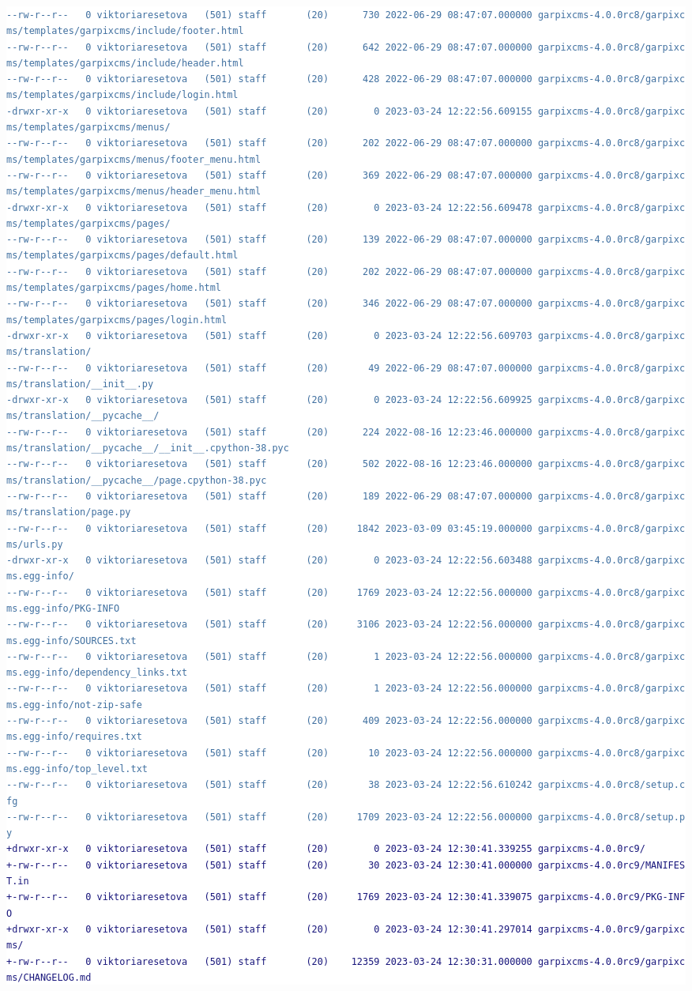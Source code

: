 ```diff
--rw-r--r--   0 viktoriaresetova   (501) staff       (20)      730 2022-06-29 08:47:07.000000 garpixcms-4.0.0rc8/garpixcms/templates/garpixcms/include/footer.html
--rw-r--r--   0 viktoriaresetova   (501) staff       (20)      642 2022-06-29 08:47:07.000000 garpixcms-4.0.0rc8/garpixcms/templates/garpixcms/include/header.html
--rw-r--r--   0 viktoriaresetova   (501) staff       (20)      428 2022-06-29 08:47:07.000000 garpixcms-4.0.0rc8/garpixcms/templates/garpixcms/include/login.html
-drwxr-xr-x   0 viktoriaresetova   (501) staff       (20)        0 2023-03-24 12:22:56.609155 garpixcms-4.0.0rc8/garpixcms/templates/garpixcms/menus/
--rw-r--r--   0 viktoriaresetova   (501) staff       (20)      202 2022-06-29 08:47:07.000000 garpixcms-4.0.0rc8/garpixcms/templates/garpixcms/menus/footer_menu.html
--rw-r--r--   0 viktoriaresetova   (501) staff       (20)      369 2022-06-29 08:47:07.000000 garpixcms-4.0.0rc8/garpixcms/templates/garpixcms/menus/header_menu.html
-drwxr-xr-x   0 viktoriaresetova   (501) staff       (20)        0 2023-03-24 12:22:56.609478 garpixcms-4.0.0rc8/garpixcms/templates/garpixcms/pages/
--rw-r--r--   0 viktoriaresetova   (501) staff       (20)      139 2022-06-29 08:47:07.000000 garpixcms-4.0.0rc8/garpixcms/templates/garpixcms/pages/default.html
--rw-r--r--   0 viktoriaresetova   (501) staff       (20)      202 2022-06-29 08:47:07.000000 garpixcms-4.0.0rc8/garpixcms/templates/garpixcms/pages/home.html
--rw-r--r--   0 viktoriaresetova   (501) staff       (20)      346 2022-06-29 08:47:07.000000 garpixcms-4.0.0rc8/garpixcms/templates/garpixcms/pages/login.html
-drwxr-xr-x   0 viktoriaresetova   (501) staff       (20)        0 2023-03-24 12:22:56.609703 garpixcms-4.0.0rc8/garpixcms/translation/
--rw-r--r--   0 viktoriaresetova   (501) staff       (20)       49 2022-06-29 08:47:07.000000 garpixcms-4.0.0rc8/garpixcms/translation/__init__.py
-drwxr-xr-x   0 viktoriaresetova   (501) staff       (20)        0 2023-03-24 12:22:56.609925 garpixcms-4.0.0rc8/garpixcms/translation/__pycache__/
--rw-r--r--   0 viktoriaresetova   (501) staff       (20)      224 2022-08-16 12:23:46.000000 garpixcms-4.0.0rc8/garpixcms/translation/__pycache__/__init__.cpython-38.pyc
--rw-r--r--   0 viktoriaresetova   (501) staff       (20)      502 2022-08-16 12:23:46.000000 garpixcms-4.0.0rc8/garpixcms/translation/__pycache__/page.cpython-38.pyc
--rw-r--r--   0 viktoriaresetova   (501) staff       (20)      189 2022-06-29 08:47:07.000000 garpixcms-4.0.0rc8/garpixcms/translation/page.py
--rw-r--r--   0 viktoriaresetova   (501) staff       (20)     1842 2023-03-09 03:45:19.000000 garpixcms-4.0.0rc8/garpixcms/urls.py
-drwxr-xr-x   0 viktoriaresetova   (501) staff       (20)        0 2023-03-24 12:22:56.603488 garpixcms-4.0.0rc8/garpixcms.egg-info/
--rw-r--r--   0 viktoriaresetova   (501) staff       (20)     1769 2023-03-24 12:22:56.000000 garpixcms-4.0.0rc8/garpixcms.egg-info/PKG-INFO
--rw-r--r--   0 viktoriaresetova   (501) staff       (20)     3106 2023-03-24 12:22:56.000000 garpixcms-4.0.0rc8/garpixcms.egg-info/SOURCES.txt
--rw-r--r--   0 viktoriaresetova   (501) staff       (20)        1 2023-03-24 12:22:56.000000 garpixcms-4.0.0rc8/garpixcms.egg-info/dependency_links.txt
--rw-r--r--   0 viktoriaresetova   (501) staff       (20)        1 2023-03-24 12:22:56.000000 garpixcms-4.0.0rc8/garpixcms.egg-info/not-zip-safe
--rw-r--r--   0 viktoriaresetova   (501) staff       (20)      409 2023-03-24 12:22:56.000000 garpixcms-4.0.0rc8/garpixcms.egg-info/requires.txt
--rw-r--r--   0 viktoriaresetova   (501) staff       (20)       10 2023-03-24 12:22:56.000000 garpixcms-4.0.0rc8/garpixcms.egg-info/top_level.txt
--rw-r--r--   0 viktoriaresetova   (501) staff       (20)       38 2023-03-24 12:22:56.610242 garpixcms-4.0.0rc8/setup.cfg
--rw-r--r--   0 viktoriaresetova   (501) staff       (20)     1709 2023-03-24 12:22:56.000000 garpixcms-4.0.0rc8/setup.py
+drwxr-xr-x   0 viktoriaresetova   (501) staff       (20)        0 2023-03-24 12:30:41.339255 garpixcms-4.0.0rc9/
+-rw-r--r--   0 viktoriaresetova   (501) staff       (20)       30 2023-03-24 12:30:41.000000 garpixcms-4.0.0rc9/MANIFEST.in
+-rw-r--r--   0 viktoriaresetova   (501) staff       (20)     1769 2023-03-24 12:30:41.339075 garpixcms-4.0.0rc9/PKG-INFO
+drwxr-xr-x   0 viktoriaresetova   (501) staff       (20)        0 2023-03-24 12:30:41.297014 garpixcms-4.0.0rc9/garpixcms/
+-rw-r--r--   0 viktoriaresetova   (501) staff       (20)    12359 2023-03-24 12:30:31.000000 garpixcms-4.0.0rc9/garpixcms/CHANGELOG.md
```